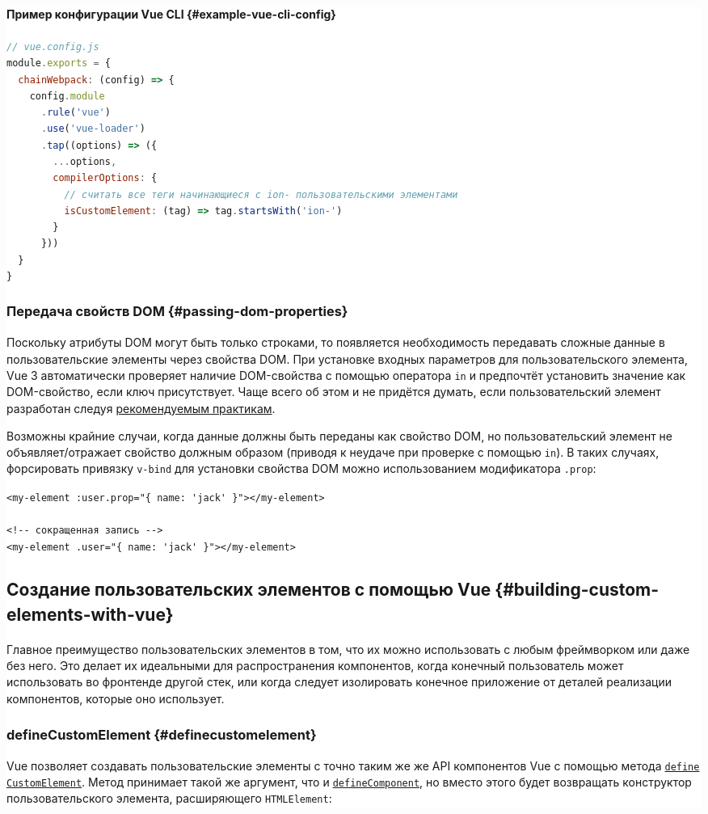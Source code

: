 #### Пример конфигурации Vue CLI {#example-vue-cli-config}

```js
// vue.config.js
module.exports = {
  chainWebpack: (config) => {
    config.module
      .rule('vue')
      .use('vue-loader')
      .tap((options) => ({
        ...options,
        compilerOptions: {
          // считать все теги начинающиеся с ion- пользовательскими элементами
          isCustomElement: (tag) => tag.startsWith('ion-')
        }
      }))
  }
}
```

### Передача свойств DOM {#passing-dom-properties}

Поскольку атрибуты DOM могут быть только строками, то появляется необходимость передавать сложные данные в пользовательские элементы через свойства DOM. При установке входных параметров для пользовательского элемента, Vue 3 автоматически проверяет наличие DOM-свойства с помощью оператора `in` и предпочтёт установить значение как DOM-свойство, если ключ присутствует. Чаще всего об этом и не придётся думать, если пользовательский элемент разработан следуя [рекомендуемым практикам](https://web.dev/custom-elements-best-practices/).

Возможны крайние случаи, когда данные должны быть переданы как свойство DOM, но пользовательский элемент не объявляет/отражает свойство должным образом (приводя к неудаче при проверке с помощью `in`). В таких случаях, форсировать привязку `v-bind` для установки свойства DOM можно использованием модификатора `.prop`:

```vue-html
<my-element :user.prop="{ name: 'jack' }"></my-element>

<!-- сокращенная запись -->
<my-element .user="{ name: 'jack' }"></my-element>
```

## Создание пользовательских элементов с помощью Vue {#building-custom-elements-with-vue}

Главное преимущество пользовательских элементов в том, что их можно использовать с любым фреймворком или даже без него. Это делает их идеальными для распространения компонентов, когда конечный пользователь может использовать во фронтенде другой стек, или когда следует изолировать конечное приложение от деталей реализации компонентов, которые оно использует.

### defineCustomElement {#definecustomelement}

Vue позволяет создавать пользовательские элементы с точно таким же же API компонентов Vue с помощью метода [`defineCustomElement`](/api/custom-elements#definecustomelement). Метод принимает такой же аргумент, что и [`defineComponent`](/api/general#definecomponent), но вместо этого будет возвращать конструктор пользовательского элемента, расширяющего `HTMLElement`:
